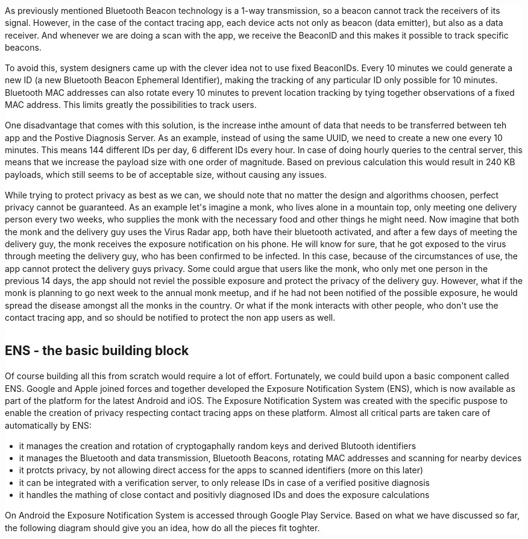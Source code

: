 As previously mentioned Bluetooth Beacon technology is a 1-way transmission, so a beacon cannot track the receivers of its signal. However, in the case of the contact tracing app, each device acts not only as beacon (data emitter), but also as a data receiver. And whenever we are doing a scan with the app, we receive the BeaconID and this makes it possible to track specific beacons.

To avoid this, system designers came up with the clever idea not to use fixed BeaconIDs. Every 10 minutes we could generate a new ID (a new Bluetooth Beacon Ephemeral Identifier), making the tracking of any particular ID only possible for 10 minutes. Bluetooth MAC addresses can also rotate every 10 minutes to prevent location tracking by tying together observations of a fixed MAC address. This limits greatly the possibilities to track users.

One disadvantage that comes with this solution, is the increase inthe amount of data that needs to be transferred between teh app and the Postive Diagnosis Server. As an example, instead of using the same UUID, we need to create a new one every 10 minutes. This means 144 different IDs per day, 6 different IDs every hour. In case of doing hourly queries to the central server, this means that we increase the payload size with one order of magnitude. Based on previous calculation this would result in 240 KB payloads, which still seems to be of acceptable size, without causing any issues.

While trying to protect privacy as best as we can, we should note that no matter the design and algorithms choosen, perfect privacy cannot be guaranteed. As an example let's imagine a monk, who lives alone in a mountain top, only meeting one delivery person every two weeks, who supplies the monk with the necessary food and other things he might need. Now imagine that both the monk and the delivery guy uses the Virus Radar app, both have their bluetooth activated, and after a few days of meeting the delivery guy, the monk receives the exposure notification on his phone. He will know for sure, that he got exposed to the virus through meeting the delivery guy, who has been confirmed to be infected. In this case, because of the circumstances of use, the app cannot protect the delivery guys privacy. Some could argue that users like the monk, who only met one person in the previous 14 days, the app should not reviel the possible exposure and protect the privacy of the delivery guy. However, what if the monk is planning to go next week to the annual monk meetup, and if he had not been notified of the possible exposure, he would spread the disease amongst all the monks in the country. Or what if the monk interacts with other people, who don't use the contact tracing app, and so should be notified to protect the non app users as well.

## ENS - the basic building block

Of course building all this from scratch would require a lot of effort. Fortunately, we could build upon a basic component called ENS. Google and Apple joined forces and together developed the Exposure Notification System (ENS), which is now available as part of the platform for the latest Android and iOS. The Exposure Notification System was created with the specific puspose to enable the creation of privacy respecting contact tracing apps on these platform. Almost all critical parts are taken care of automatically by ENS: 
- it manages the creation and rotation of cryptogaphally random keys and derived Blutooth identifiers
- it manages the Bluetooth and data transmission, Bluetooth Beacons, rotating MAC addresses and scanning for nearby devices
- it protcts privacy, by not allowing direct access for the apps to scanned identifiers (more on this later)
- it can be integrated with a verification server, to only release IDs in case of a verified positive diagnosis
- it handles the mathing of close contact and positivly diagnosed IDs and does the exposure calculations

On Android the Exposure Notification System is accessed through Google Play Service. Based on what we have discussed so far, the following diagram should give you an idea, how do all the pieces fit toghter.
